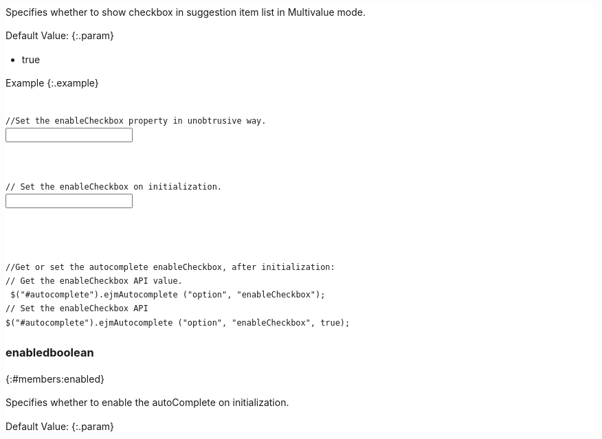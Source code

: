 

Specifies whether to show checkbox in suggestion item list in Multivalue mode.


Default Value:
{:.param}



* true




Example
{:.example}

<pre class="prettyprint">
<code> 
//Set the enableCheckbox property in unobtrusive way.
<input id="autocomplete" data-role="ejmautocomplete" data-ej-multivalue=true data-ej-enablecheckbox=true data-ej-datasource="window.datasrc" data-ej-field="name" />
</code>
</pre>
<pre class="prettyprint">
<code> 
// Set the enableCheckbox on initialization. 
<input id="autocomplete" />
<script> 
//To set the enableCheckbox API value 
$("#autocomplete").ejmAutocomplete ({ enableCheckbox:true, dataSource:"window.datasrc", field:"name" });                        
</script></code>
</pre>
<pre class="prettyprint">
<code> 
//Get or set the autocomplete enableCheckbox, after initialization:
// Get the enableCheckbox API value.            
 $("#autocomplete").ejmAutocomplete ("option", "enableCheckbox");                       
// Set the enableCheckbox API
$("#autocomplete").ejmAutocomplete ("option", "enableCheckbox", true);            </code>
</pre>



### enabled<span class="type-signature type boolean">boolean</span>
{:#members:enabled}




Specifies whether to enable the autoComplete on initialization.


Default Value:
{:.param}


